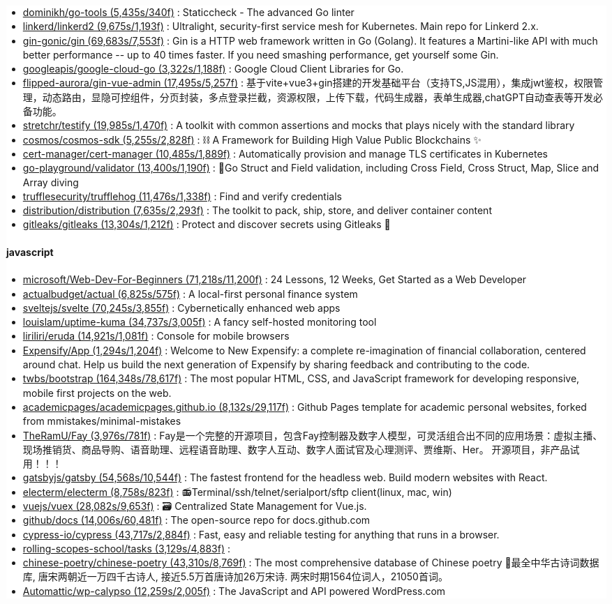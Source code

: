 * [dominikh/go-tools (5,435s/340f)](https://github.com/dominikh/go-tools) : Staticcheck - The advanced Go linter
* [linkerd/linkerd2 (9,675s/1,193f)](https://github.com/linkerd/linkerd2) : Ultralight, security-first service mesh for Kubernetes. Main repo for Linkerd 2.x.
* [gin-gonic/gin (69,683s/7,553f)](https://github.com/gin-gonic/gin) : Gin is a HTTP web framework written in Go (Golang). It features a Martini-like API with much better performance -- up to 40 times faster. If you need smashing performance, get yourself some Gin.
* [googleapis/google-cloud-go (3,322s/1,188f)](https://github.com/googleapis/google-cloud-go) : Google Cloud Client Libraries for Go.
* [flipped-aurora/gin-vue-admin (17,495s/5,257f)](https://github.com/flipped-aurora/gin-vue-admin) : 基于vite+vue3+gin搭建的开发基础平台（支持TS,JS混用），集成jwt鉴权，权限管理，动态路由，显隐可控组件，分页封装，多点登录拦截，资源权限，上传下载，代码生成器，表单生成器,chatGPT自动查表等开发必备功能。
* [stretchr/testify (19,985s/1,470f)](https://github.com/stretchr/testify) : A toolkit with common assertions and mocks that plays nicely with the standard library
* [cosmos/cosmos-sdk (5,255s/2,828f)](https://github.com/cosmos/cosmos-sdk) : ⛓️ A Framework for Building High Value Public Blockchains ✨
* [cert-manager/cert-manager (10,485s/1,889f)](https://github.com/cert-manager/cert-manager) : Automatically provision and manage TLS certificates in Kubernetes
* [go-playground/validator (13,400s/1,190f)](https://github.com/go-playground/validator) : 💯Go Struct and Field validation, including Cross Field, Cross Struct, Map, Slice and Array diving
* [trufflesecurity/trufflehog (11,476s/1,338f)](https://github.com/trufflesecurity/trufflehog) : Find and verify credentials
* [distribution/distribution (7,635s/2,293f)](https://github.com/distribution/distribution) : The toolkit to pack, ship, store, and deliver container content
* [gitleaks/gitleaks (13,304s/1,212f)](https://github.com/gitleaks/gitleaks) : Protect and discover secrets using Gitleaks 🔑

#### javascript
* [microsoft/Web-Dev-For-Beginners (71,218s/11,200f)](https://github.com/microsoft/Web-Dev-For-Beginners) : 24 Lessons, 12 Weeks, Get Started as a Web Developer
* [actualbudget/actual (6,825s/575f)](https://github.com/actualbudget/actual) : A local-first personal finance system
* [sveltejs/svelte (70,245s/3,855f)](https://github.com/sveltejs/svelte) : Cybernetically enhanced web apps
* [louislam/uptime-kuma (34,737s/3,005f)](https://github.com/louislam/uptime-kuma) : A fancy self-hosted monitoring tool
* [liriliri/eruda (14,921s/1,081f)](https://github.com/liriliri/eruda) : Console for mobile browsers
* [Expensify/App (1,294s/1,204f)](https://github.com/Expensify/App) : Welcome to New Expensify: a complete re-imagination of financial collaboration, centered around chat. Help us build the next generation of Expensify by sharing feedback and contributing to the code.
* [twbs/bootstrap (164,348s/78,617f)](https://github.com/twbs/bootstrap) : The most popular HTML, CSS, and JavaScript framework for developing responsive, mobile first projects on the web.
* [academicpages/academicpages.github.io (8,132s/29,117f)](https://github.com/academicpages/academicpages.github.io) : Github Pages template for academic personal websites, forked from mmistakes/minimal-mistakes
* [TheRamU/Fay (3,976s/781f)](https://github.com/TheRamU/Fay) : Fay是一个完整的开源项目，包含Fay控制器及数字人模型，可灵活组合出不同的应用场景：虚拟主播、现场推销货、商品导购、语音助理、远程语音助理、数字人互动、数字人面试官及心理测评、贾维斯、Her。 开源项目，非产品试用！！！
* [gatsbyjs/gatsby (54,568s/10,544f)](https://github.com/gatsbyjs/gatsby) : The fastest frontend for the headless web. Build modern websites with React.
* [electerm/electerm (8,758s/823f)](https://github.com/electerm/electerm) : 📻Terminal/ssh/telnet/serialport/sftp client(linux, mac, win)
* [vuejs/vuex (28,082s/9,653f)](https://github.com/vuejs/vuex) : 🗃️ Centralized State Management for Vue.js.
* [github/docs (14,006s/60,481f)](https://github.com/github/docs) : The open-source repo for docs.github.com
* [cypress-io/cypress (43,717s/2,884f)](https://github.com/cypress-io/cypress) : Fast, easy and reliable testing for anything that runs in a browser.
* [rolling-scopes-school/tasks (3,129s/4,883f)](https://github.com/rolling-scopes-school/tasks) : 
* [chinese-poetry/chinese-poetry (43,310s/8,769f)](https://github.com/chinese-poetry/chinese-poetry) : The most comprehensive database of Chinese poetry 🧶最全中华古诗词数据库, 唐宋两朝近一万四千古诗人, 接近5.5万首唐诗加26万宋诗. 两宋时期1564位词人，21050首词。
* [Automattic/wp-calypso (12,259s/2,005f)](https://github.com/Automattic/wp-calypso) : The JavaScript and API powered WordPress.com